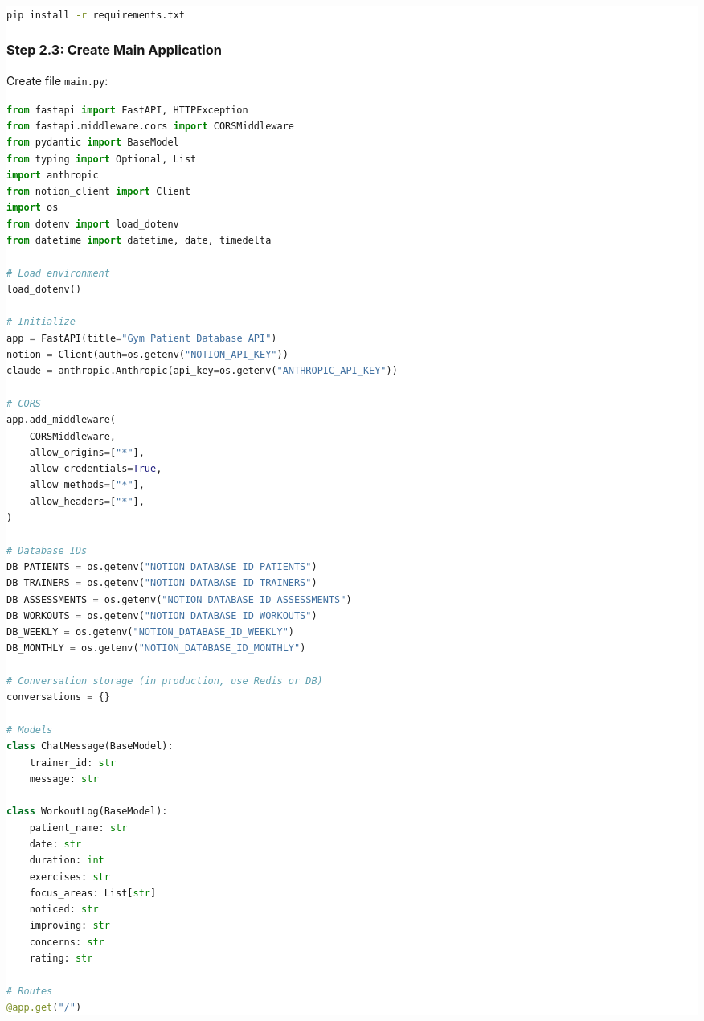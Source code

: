 ```bash
pip install -r requirements.txt
```

### Step 2.3: Create Main Application

Create file `main.py`:

```python
from fastapi import FastAPI, HTTPException
from fastapi.middleware.cors import CORSMiddleware
from pydantic import BaseModel
from typing import Optional, List
import anthropic
from notion_client import Client
import os
from dotenv import load_dotenv
from datetime import datetime, date, timedelta

# Load environment
load_dotenv()

# Initialize
app = FastAPI(title="Gym Patient Database API")
notion = Client(auth=os.getenv("NOTION_API_KEY"))
claude = anthropic.Anthropic(api_key=os.getenv("ANTHROPIC_API_KEY"))

# CORS
app.add_middleware(
    CORSMiddleware,
    allow_origins=["*"],
    allow_credentials=True,
    allow_methods=["*"],
    allow_headers=["*"],
)

# Database IDs
DB_PATIENTS = os.getenv("NOTION_DATABASE_ID_PATIENTS")
DB_TRAINERS = os.getenv("NOTION_DATABASE_ID_TRAINERS")
DB_ASSESSMENTS = os.getenv("NOTION_DATABASE_ID_ASSESSMENTS")
DB_WORKOUTS = os.getenv("NOTION_DATABASE_ID_WORKOUTS")
DB_WEEKLY = os.getenv("NOTION_DATABASE_ID_WEEKLY")
DB_MONTHLY = os.getenv("NOTION_DATABASE_ID_MONTHLY")

# Conversation storage (in production, use Redis or DB)
conversations = {}

# Models
class ChatMessage(BaseModel):
    trainer_id: str
    message: str

class WorkoutLog(BaseModel):
    patient_name: str
    date: str
    duration: int
    exercises: str
    focus_areas: List[str]
    noticed: str
    improving: str
    concerns: str
    rating: str

# Routes
@app.get("/")
```
